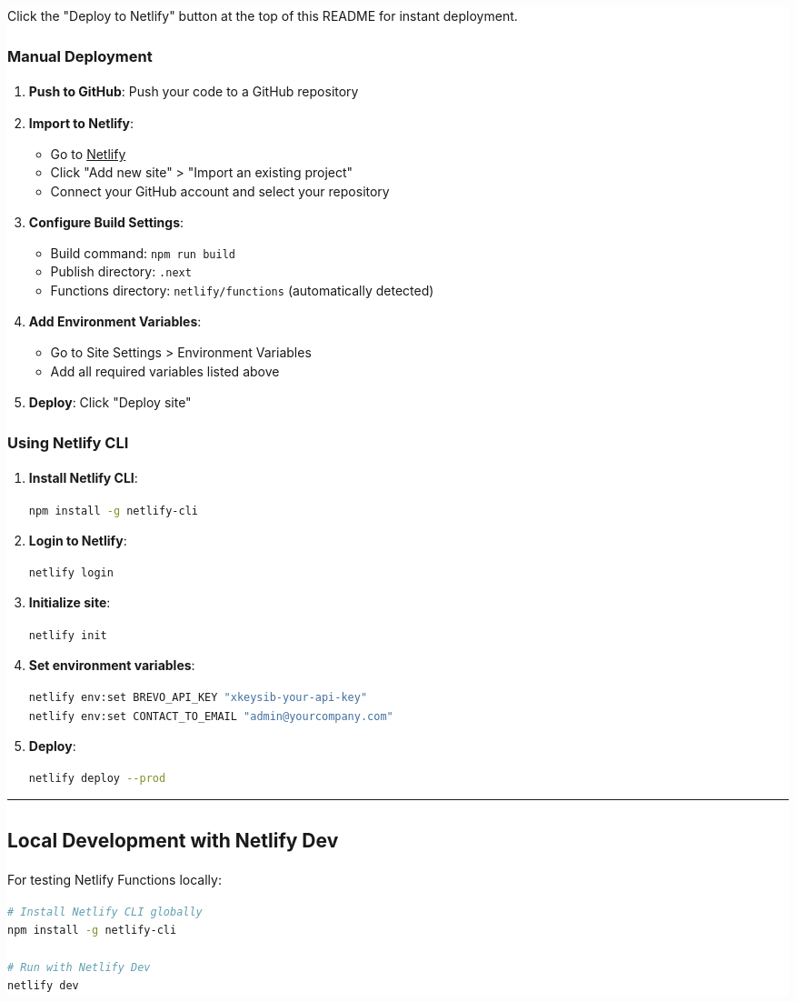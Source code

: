 Click the "Deploy to Netlify" button at the top of this README for instant deployment.

### Manual Deployment

1. **Push to GitHub**: Push your code to a GitHub repository

2. **Import to Netlify**: 
   - Go to [Netlify](https://app.netlify.com)
   - Click "Add new site" > "Import an existing project"
   - Connect your GitHub account and select your repository

3. **Configure Build Settings**:
   - Build command: `npm run build`
   - Publish directory: `.next`
   - Functions directory: `netlify/functions` (automatically detected)

4. **Add Environment Variables**:
   - Go to Site Settings > Environment Variables
   - Add all required variables listed above

5. **Deploy**: Click "Deploy site"

### Using Netlify CLI

1. **Install Netlify CLI**:
   ```bash
   npm install -g netlify-cli
   ```

2. **Login to Netlify**:
   ```bash
   netlify login
   ```

3. **Initialize site**:
   ```bash
   netlify init
   ```

4. **Set environment variables**:
   ```bash
   netlify env:set BREVO_API_KEY "xkeysib-your-api-key"
   netlify env:set CONTACT_TO_EMAIL "admin@yourcompany.com"
   ```

5. **Deploy**:
   ```bash
   netlify deploy --prod
   ```

---

## Local Development with Netlify Dev

For testing Netlify Functions locally:

```bash
# Install Netlify CLI globally
npm install -g netlify-cli

# Run with Netlify Dev
netlify dev
```
